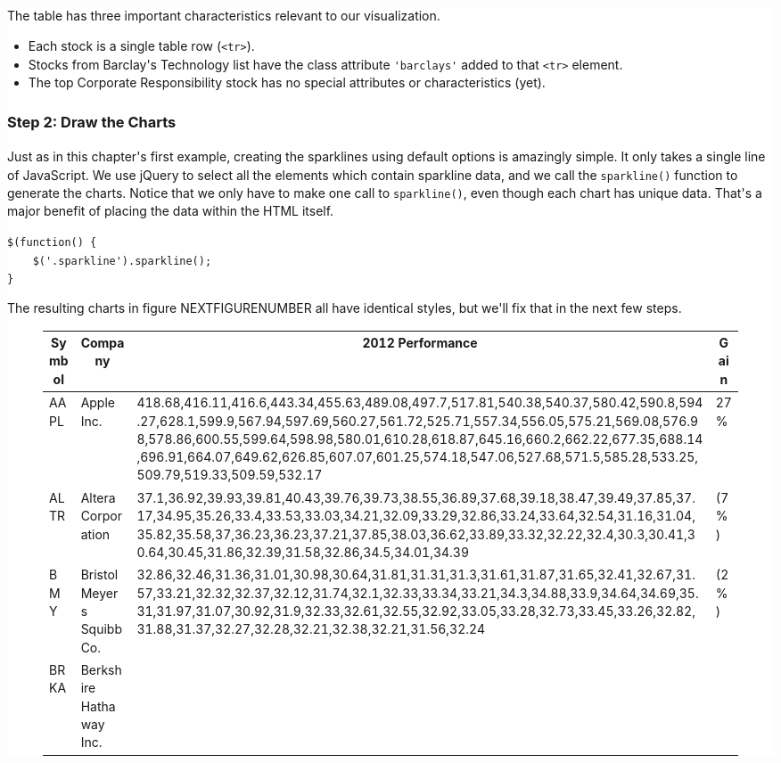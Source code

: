 The table has three important characteristics relevant to our visualization.

* Each stock is a single table row (`<tr>`).
* Stocks from Barclay's Technology list have the class attribute `'barclays'` added to that `<tr>` element.
* The top Corporate Responsibility stock has no special attributes or characteristics (yet).

### Step 2: Draw the Charts

Just as in this chapter's first example, creating the sparklines using default options is amazingly simple. It only takes a single line of JavaScript. We use jQuery to select all the elements which contain sparkline data, and we call the `sparkline()` function to generate the charts. Notice that we only have to make one call to `sparkline()`, even though each chart has unique data. That's a major benefit of placing the data within the <span class="smcp">HTML</span> itself.

``` {.javascript .numberLines}
$(function() {
    $('.sparkline').sparkline();
}
```

The resulting charts in figure NEXTFIGURENUMBER all have identical styles, but we'll fix that in the next few steps.

<figure>
<table class="table table-bordered table-condensed" id="multiples-chart1" class="figure">
<thead>
<tr>
<th>Symbol</th>
<th>Company</th>
<th>2012 Performance</th>
<th>Gain</th>
</tr>
</thead>
<tbody>
<tr class='barclays'>
<td>AAPL</td>
<td>Apple Inc.</td>
<td class='sparkline'>418.68,416.11,416.6,443.34,455.63,489.08,497.7,517.81,540.38,540.37,580.42,590.8,594.27,628.1,599.9,567.94,597.69,560.27,561.72,525.71,557.34,556.05,575.21,569.08,576.98,578.86,600.55,599.64,598.98,580.01,610.28,618.87,645.16,660.2,662.22,677.35,688.14,696.91,664.07,649.62,626.85,607.07,601.25,574.18,547.06,527.68,571.5,585.28,533.25,509.79,519.33,509.59,532.17</td>
<td>27%</td>
</tr>
<tr class='barclays'>
<td>ALTR</td>
<td>Altera Corporation</td>
<td class='sparkline'>37.1,36.92,39.93,39.81,40.43,39.76,39.73,38.55,36.89,37.68,39.18,38.47,39.49,37.85,37.17,34.95,35.26,33.4,33.53,33.03,34.21,32.09,33.29,32.86,33.24,33.64,32.54,31.16,31.04,35.82,35.58,37,36.23,36.23,37.21,37.85,38.03,36.62,33.89,33.32,32.22,32.4,30.3,30.41,30.64,30.45,31.86,32.39,31.58,32.86,34.5,34.01,34.39</td>
<td>(7%)</td>
</tr>
<tr class='crmagazine'>
<td>BMY</td>
<td>Bristol Meyers Squibb Co.</td>
<td class='sparkline'>32.86,32.46,31.36,31.01,30.98,30.64,31.81,31.31,31.3,31.61,31.87,31.65,32.41,32.67,31.57,33.21,32.32,32.37,32.12,31.74,32.1,32.33,33.34,33.21,34.3,34.88,33.9,34.64,34.69,35.31,31.97,31.07,30.92,31.9,32.33,32.61,32.55,32.92,33.05,33.28,32.73,33.45,33.26,32.82,31.88,31.37,32.27,32.28,32.21,32.38,32.21,31.56,32.24</td>
<td>(2%)</td>
</tr>
<tr class='fortune'>
<td>BRKA</td>
<td>Berkshire Hathaway Inc.</td>